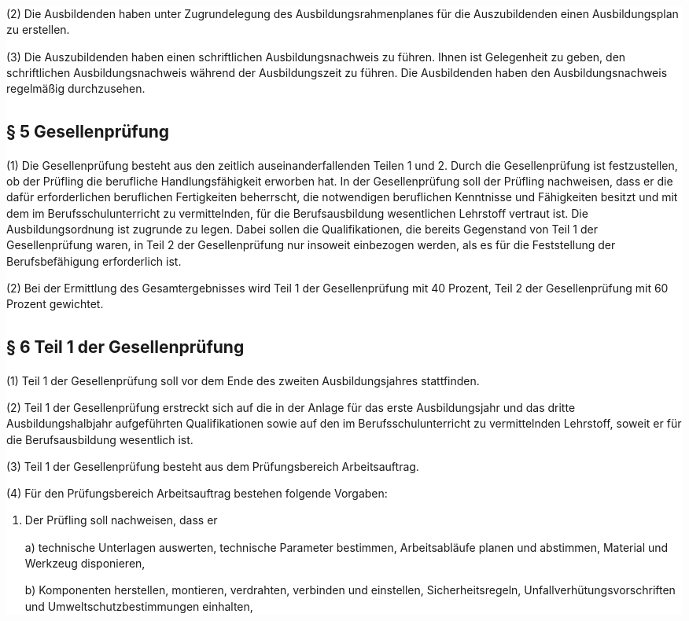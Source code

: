 (2) Die Ausbildenden haben unter Zugrundelegung des
Ausbildungsrahmenplanes für die Auszubildenden einen Ausbildungsplan
zu erstellen.

(3) Die Auszubildenden haben einen schriftlichen Ausbildungsnachweis
zu führen. Ihnen ist Gelegenheit zu geben, den schriftlichen
Ausbildungsnachweis während der Ausbildungszeit zu führen. Die
Ausbildenden haben den Ausbildungsnachweis regelmäßig durchzusehen.


## § 5 Gesellenprüfung

(1) Die Gesellenprüfung besteht aus den zeitlich auseinanderfallenden
Teilen 1 und 2. Durch die Gesellenprüfung ist festzustellen, ob der
Prüfling die berufliche Handlungsfähigkeit erworben hat. In der
Gesellenprüfung soll der Prüfling nachweisen, dass er die dafür
erforderlichen beruflichen Fertigkeiten beherrscht, die notwendigen
beruflichen Kenntnisse und Fähigkeiten besitzt und mit dem im
Berufsschulunterricht zu vermittelnden, für die Berufsausbildung
wesentlichen Lehrstoff vertraut ist. Die Ausbildungsordnung ist
zugrunde zu legen. Dabei sollen die Qualifikationen, die bereits
Gegenstand von Teil 1 der Gesellenprüfung waren, in Teil 2 der
Gesellenprüfung nur insoweit einbezogen werden, als es für die
Feststellung der Berufsbefähigung erforderlich ist.

(2) Bei der Ermittlung des Gesamtergebnisses wird Teil 1 der
Gesellenprüfung mit 40 Prozent, Teil 2 der Gesellenprüfung mit 60
Prozent gewichtet.


## § 6 Teil 1 der Gesellenprüfung

(1) Teil 1 der Gesellenprüfung soll vor dem Ende des zweiten
Ausbildungsjahres stattfinden.

(2) Teil 1 der Gesellenprüfung erstreckt sich auf die in der Anlage
für das erste Ausbildungsjahr und das dritte Ausbildungshalbjahr
aufgeführten Qualifikationen sowie auf den im Berufsschulunterricht zu
vermittelnden Lehrstoff, soweit er für die Berufsausbildung wesentlich
ist.

(3) Teil 1 der Gesellenprüfung besteht aus dem Prüfungsbereich
Arbeitsauftrag.

(4) Für den Prüfungsbereich Arbeitsauftrag bestehen folgende Vorgaben:

1.  Der Prüfling soll nachweisen, dass er

    a)  technische Unterlagen auswerten, technische Parameter bestimmen,
        Arbeitsabläufe planen und abstimmen, Material und Werkzeug
        disponieren,


    b)  Komponenten herstellen, montieren, verdrahten, verbinden und
        einstellen, Sicherheitsregeln, Unfallverhütungsvorschriften und
        Umweltschutzbestimmungen einhalten,
